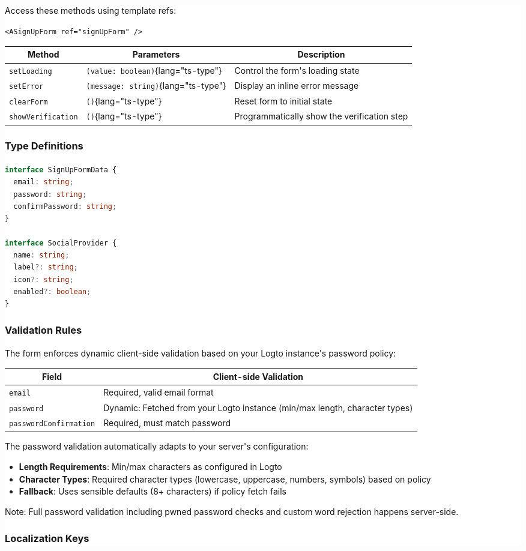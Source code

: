 Access these methods using template refs:

```vue
<ASignUpForm ref="signUpForm" />
```

| Method             | Parameters                          | Description                                 |
| ------------------ | ----------------------------------- | ------------------------------------------- |
| `setLoading`       | `(value: boolean)`{lang="ts-type"}  | Control the form's loading state            |
| `setError`         | `(message: string)`{lang="ts-type"} | Display an inline error message             |
| `clearForm`        | `()`{lang="ts-type"}                | Reset form to initial state                 |
| `showVerification` | `()`{lang="ts-type"}                | Programmatically show the verification step |

### Type Definitions

```typescript
interface SignUpFormData {
  email: string;
  password: string;
  confirmPassword: string;
}

interface SocialProvider {
  name: string;
  label?: string;
  icon?: string;
  enabled?: boolean;
}
```

### Validation Rules

The form enforces dynamic client-side validation based on your Logto instance's password policy:

| Field                  | Client-side Validation                                    |
| ---------------------- | --------------------------------------------------------- |
| `email`                | Required, valid email format                              |
| `password`             | Dynamic: Fetched from your Logto instance (min/max length, character types) |
| `passwordConfirmation` | Required, must match password                             |

The password validation automatically adapts to your server's configuration:
- **Length Requirements**: Min/max characters as configured in Logto
- **Character Types**: Required character types (lowercase, uppercase, numbers, symbols) based on policy
- **Fallback**: Uses sensible defaults (8+ characters) if policy fetch fails

Note: Full password validation including pwned password checks and custom word rejection happens server-side.

### Localization Keys
